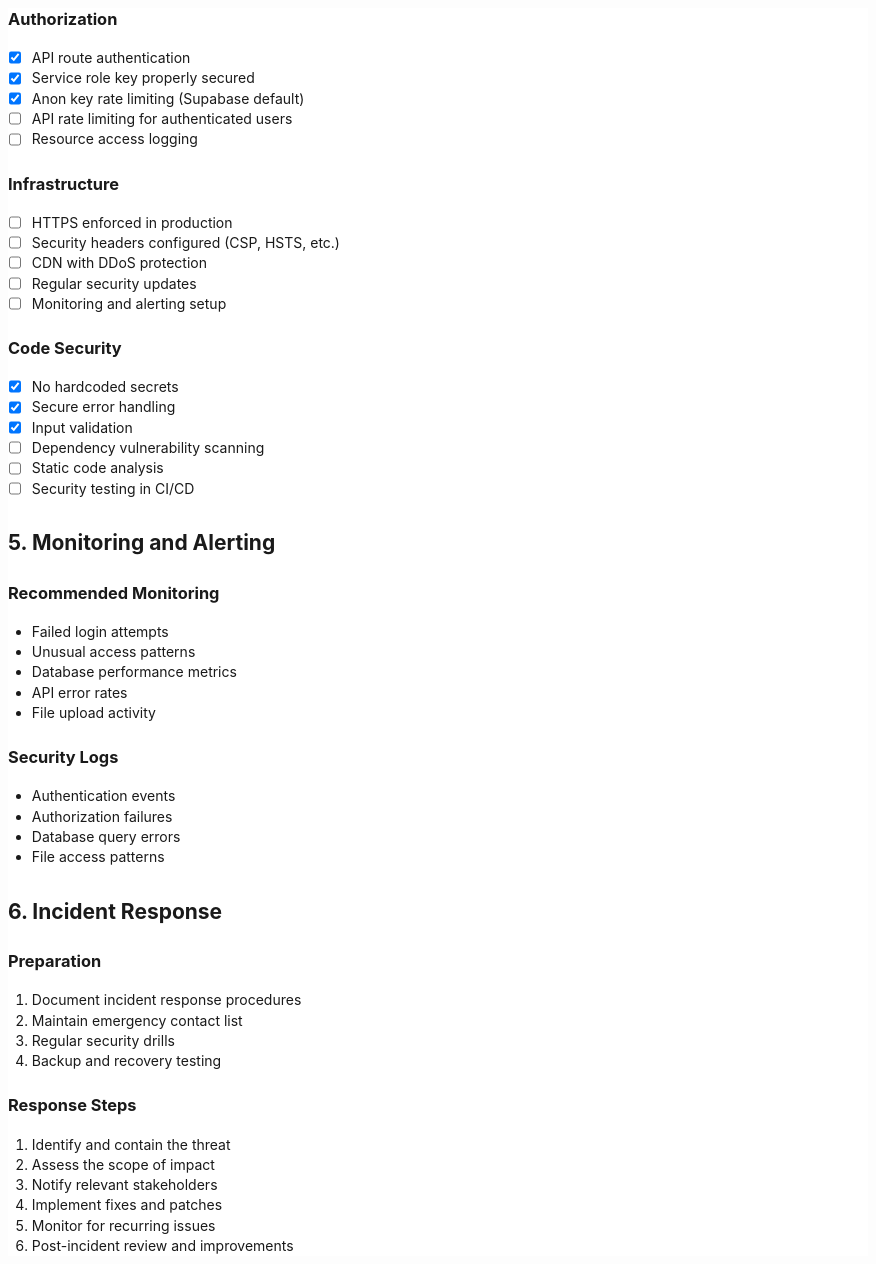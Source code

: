 ### Authorization
- [x] API route authentication
- [x] Service role key properly secured
- [x] Anon key rate limiting (Supabase default)
- [ ] API rate limiting for authenticated users
- [ ] Resource access logging

### Infrastructure
- [ ] HTTPS enforced in production
- [ ] Security headers configured (CSP, HSTS, etc.)
- [ ] CDN with DDoS protection
- [ ] Regular security updates
- [ ] Monitoring and alerting setup

### Code Security
- [x] No hardcoded secrets
- [x] Secure error handling
- [x] Input validation
- [ ] Dependency vulnerability scanning
- [ ] Static code analysis
- [ ] Security testing in CI/CD

## 5. Monitoring and Alerting

### Recommended Monitoring
- Failed login attempts
- Unusual access patterns
- Database performance metrics
- API error rates
- File upload activity

### Security Logs
- Authentication events
- Authorization failures
- Database query errors
- File access patterns

## 6. Incident Response

### Preparation
1. Document incident response procedures
2. Maintain emergency contact list
3. Regular security drills
4. Backup and recovery testing

### Response Steps
1. Identify and contain the threat
2. Assess the scope of impact
3. Notify relevant stakeholders
4. Implement fixes and patches
5. Monitor for recurring issues
6. Post-incident review and improvements
